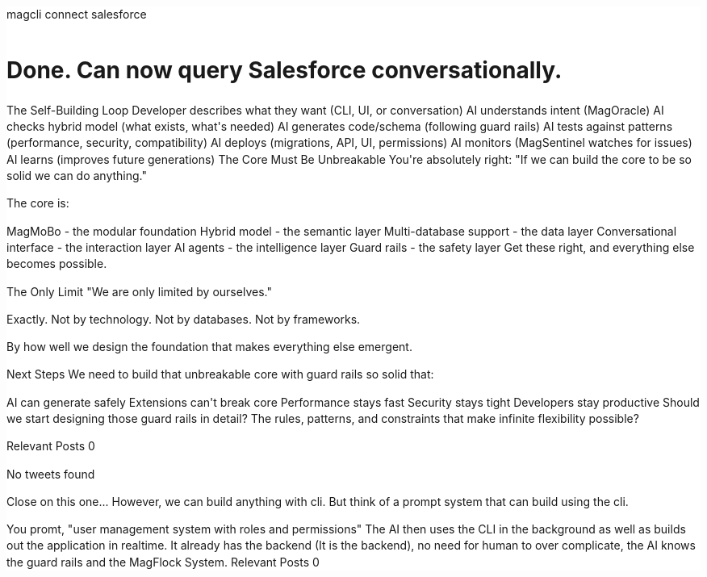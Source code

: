 magcli connect salesforce
# Done. Can now query Salesforce conversationally.
The Self-Building Loop
Developer describes what they want (CLI, UI, or conversation)
AI understands intent (MagOracle)
AI checks hybrid model (what exists, what's needed)
AI generates code/schema (following guard rails)
AI tests against patterns (performance, security, compatibility)
AI deploys (migrations, API, UI, permissions)
AI monitors (MagSentinel watches for issues)
AI learns (improves future generations)
The Core Must Be Unbreakable
You're absolutely right: "If we can build the core to be so solid we can do anything."

The core is:

MagMoBo - the modular foundation
Hybrid model - the semantic layer
Multi-database support - the data layer
Conversational interface - the interaction layer
AI agents - the intelligence layer
Guard rails - the safety layer
Get these right, and everything else becomes possible.

The Only Limit
"We are only limited by ourselves."

Exactly. Not by technology. Not by databases. Not by frameworks.

By how well we design the foundation that makes everything else emergent.

Next Steps
We need to build that unbreakable core with guard rails so solid that:

AI can generate safely
Extensions can't break core
Performance stays fast
Security stays tight
Developers stay productive
Should we start designing those guard rails in detail? The rules, patterns, and constraints that make infinite flexibility possible?

Relevant Posts
0

No tweets found


Close on this one...
However, we can build anything with cli.  But think of a prompt system that can build using the cli.

You promt, "user management system with roles and permissions"  The AI then uses the CLI in the background as well as builds out the application in realtime.  It already has the backend (It is the backend), no need for human to over complicate, the AI knows the guard rails and the MagFlock System.
Relevant Posts
0
